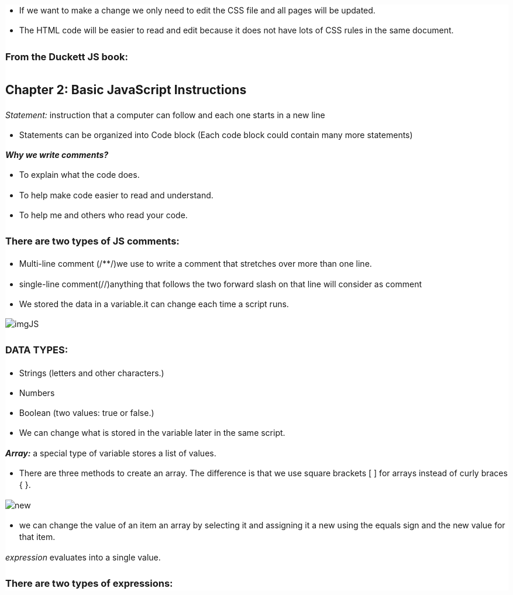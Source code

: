 - If we want to make a change we only need to edit the CSS file and all pages will be updated.

- The HTML code will be easier to read and edit because it does not have lots of CSS rules in the same document.


### From the Duckett JS book:

## Chapter 2: Basic JavaScript Instructions

*Statement:* instruction that a computer can follow and each one starts in a new line

- Statements can be organized into Code block (Each code block could contain many more statements)


***Why we write comments?***

- To explain what the code does.

- To help make code easier to read and understand.

- To help me and others who read your code.


### There are two types of JS comments:

- Multi-line comment (/**/)we use to write a comment that stretches over more than one line.

- single-line comment(//)anything that follows the two forward slash on that line will consider as comment

- We stored the data in a variable.it can change each time a script runs.


![imgJS](https://www.tektutorialshub.com/wp-content/uploads/2019/08/Declaring-the-Variable-in-Typescript.png)

### DATA TYPES:

- Strings (letters and other characters.)

- Numbers

- Boolean (two values: true or false.)

- We can change what is stored in the variable later in the same script.

***Array:*** a special type of variable stores a list of values.

- There are three methods to create an array. The difference is that we use square brackets [ ] for arrays instead of curly braces { }.

![new](https://d2h0cx97tjks2p.cloudfront.net/blogs/wp-content/uploads/sites/2/2019/08/how-to-create-JavaScript-array.jpg)

- we can change the value of an item an array by selecting it and assigning it a new using the equals sign and the new value for that item.

*expression* evaluates into a single value.


### There are two types of expressions:
